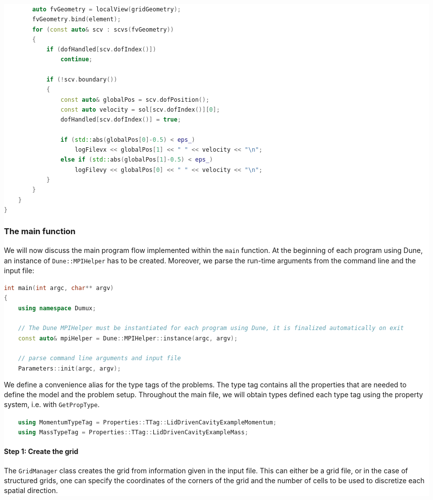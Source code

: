 ```cpp
        auto fvGeometry = localView(gridGeometry);
        fvGeometry.bind(element);
        for (const auto& scv : scvs(fvGeometry))
        {
            if (dofHandled[scv.dofIndex()])
                continue;

            if (!scv.boundary())
            {
                const auto& globalPos = scv.dofPosition();
                const auto velocity = sol[scv.dofIndex()][0];
                dofHandled[scv.dofIndex()] = true;

                if (std::abs(globalPos[0]-0.5) < eps_)
                    logFilevx << globalPos[1] << " " << velocity << "\n";
                else if (std::abs(globalPos[1]-0.5) < eps_)
                    logFilevy << globalPos[0] << " " << velocity << "\n";
            }
        }
    }
}
```

### The main function
We will now discuss the main program flow implemented within the `main` function.
At the beginning of each program using Dune, an instance of `Dune::MPIHelper` has to
be created. Moreover, we parse the run-time arguments from the command line and the
input file:

```cpp
int main(int argc, char** argv)
{
    using namespace Dumux;

    // The Dune MPIHelper must be instantiated for each program using Dune, it is finalized automatically on exit
    const auto& mpiHelper = Dune::MPIHelper::instance(argc, argv);

    // parse command line arguments and input file
    Parameters::init(argc, argv);
```

We define a convenience alias for the type tags of the problems. The type
tag contains all the properties that are needed to define the model and the problem
setup. Throughout the main file, we will obtain types defined each type tag
using the property system, i.e. with `GetPropType`.

```cpp
    using MomentumTypeTag = Properties::TTag::LidDrivenCavityExampleMomentum;
    using MassTypeTag = Properties::TTag::LidDrivenCavityExampleMass;
```

#### Step 1: Create the grid
The `GridManager` class creates the grid from information given in the input file.
This can either be a grid file, or in the case of structured grids, one can specify the coordinates
of the corners of the grid and the number of cells to be used to discretize each spatial direction.

